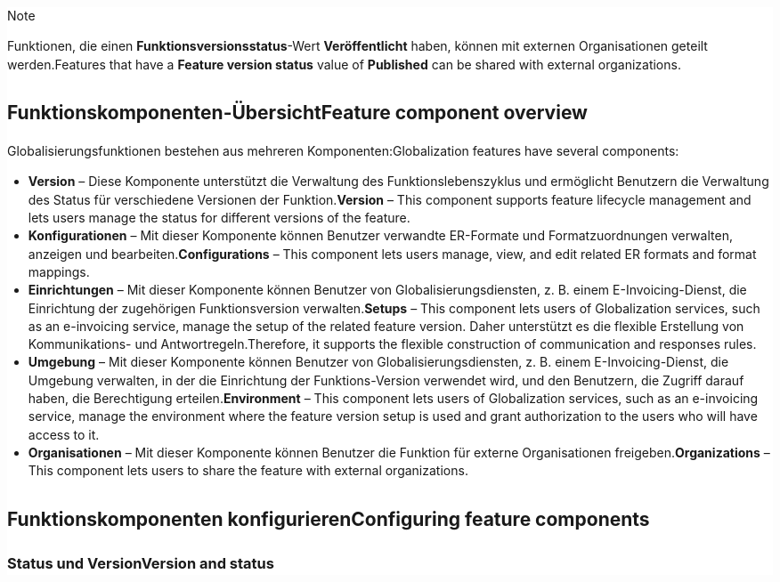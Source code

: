 > [!NOTE]
> <span data-ttu-id="ae64b-165">Funktionen, die einen **Funktionsversionsstatus**-Wert **Veröffentlicht** haben, können mit externen Organisationen geteilt werden.</span><span class="sxs-lookup"><span data-stu-id="ae64b-165">Features that have a **Feature version status** value of **Published** can be shared with external organizations.</span></span>

## <a name="feature-component-overview"></a><span data-ttu-id="ae64b-166">Funktionskomponenten-Übersicht</span><span class="sxs-lookup"><span data-stu-id="ae64b-166">Feature component overview</span></span>

<span data-ttu-id="ae64b-167">Globalisierungsfunktionen bestehen aus mehreren Komponenten:</span><span class="sxs-lookup"><span data-stu-id="ae64b-167">Globalization features have several components:</span></span>

- <span data-ttu-id="ae64b-168">**Version** – Diese Komponente unterstützt die Verwaltung des Funktionslebenszyklus und ermöglicht Benutzern die Verwaltung des Status für verschiedene Versionen der Funktion.</span><span class="sxs-lookup"><span data-stu-id="ae64b-168">**Version** – This component supports feature lifecycle management and lets users manage the status for different versions of the feature.</span></span>
- <span data-ttu-id="ae64b-169">**Konfigurationen** – Mit dieser Komponente können Benutzer verwandte ER-Formate und Formatzuordnungen verwalten, anzeigen und bearbeiten.</span><span class="sxs-lookup"><span data-stu-id="ae64b-169">**Configurations** – This component lets users manage, view, and edit related ER formats and format mappings.</span></span>
- <span data-ttu-id="ae64b-170">**Einrichtungen** – Mit dieser Komponente können Benutzer von Globalisierungsdiensten, z. B. einem E-Invoicing-Dienst, die Einrichtung der zugehörigen Funktionsversion verwalten.</span><span class="sxs-lookup"><span data-stu-id="ae64b-170">**Setups** – This component lets users of Globalization services, such as an e-invoicing service, manage the setup of the related feature version.</span></span> <span data-ttu-id="ae64b-171">Daher unterstützt es die flexible Erstellung von Kommunikations- und Antwortregeln.</span><span class="sxs-lookup"><span data-stu-id="ae64b-171">Therefore, it supports the flexible construction of communication and responses rules.</span></span>
- <span data-ttu-id="ae64b-172">**Umgebung** – Mit dieser Komponente können Benutzer von Globalisierungsdiensten, z. B. einem E-Invoicing-Dienst, die Umgebung verwalten, in der die Einrichtung der Funktions-Version verwendet wird, und den Benutzern, die Zugriff darauf haben, die Berechtigung erteilen.</span><span class="sxs-lookup"><span data-stu-id="ae64b-172">**Environment** – This component lets users of Globalization services, such as an e-invoicing service, manage the environment where the feature version setup is used and grant authorization to the users who will have access to it.</span></span>
- <span data-ttu-id="ae64b-173">**Organisationen** – Mit dieser Komponente können Benutzer die Funktion für externe Organisationen freigeben.</span><span class="sxs-lookup"><span data-stu-id="ae64b-173">**Organizations** – This component lets users to share the feature with external organizations.</span></span>

## <a name="configuring-feature-components"></a><span data-ttu-id="ae64b-174">Funktionskomponenten konfigurieren</span><span class="sxs-lookup"><span data-stu-id="ae64b-174">Configuring feature components</span></span>

### <a name="version-and-status"></a><span data-ttu-id="ae64b-175">Status und Version</span><span class="sxs-lookup"><span data-stu-id="ae64b-175">Version and status</span></span>
